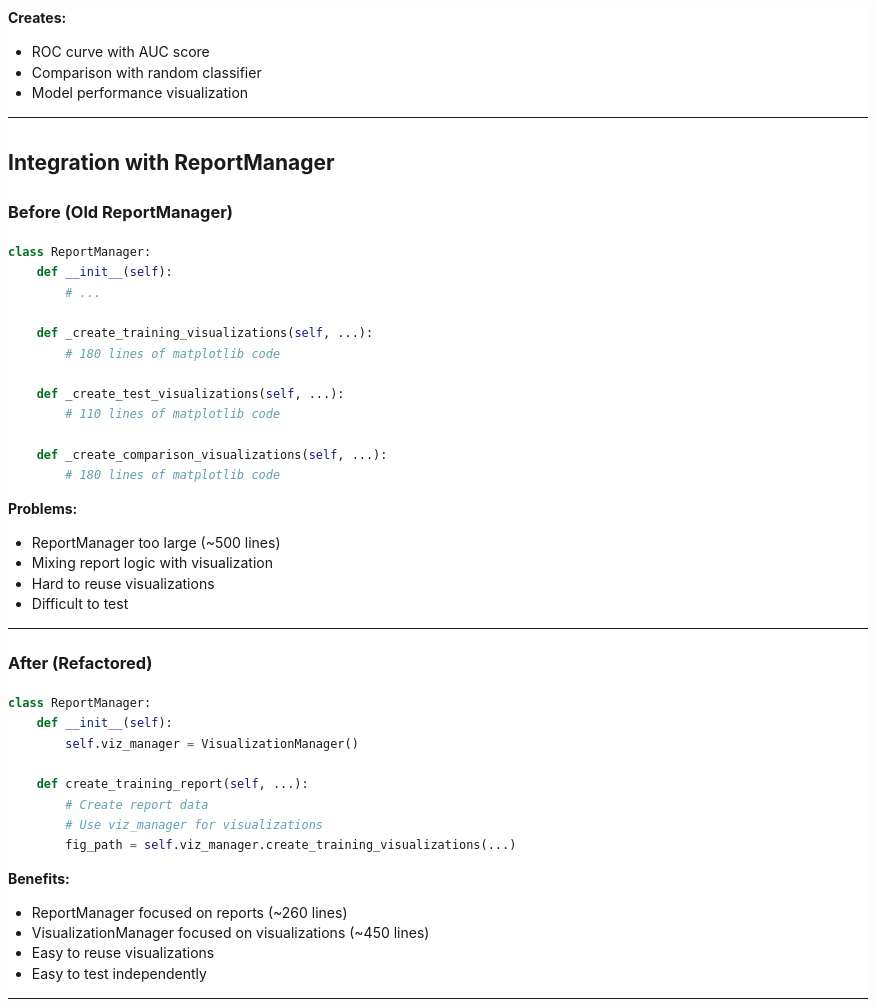 **Creates:**
- ROC curve with AUC score
- Comparison with random classifier
- Model performance visualization

---

## Integration with ReportManager

### Before (Old ReportManager)
```python
class ReportManager:
    def __init__(self):
        # ...
    
    def _create_training_visualizations(self, ...):
        # 180 lines of matplotlib code
    
    def _create_test_visualizations(self, ...):
        # 110 lines of matplotlib code
    
    def _create_comparison_visualizations(self, ...):
        # 180 lines of matplotlib code
```

**Problems:**
- ReportManager too large (~500 lines)
- Mixing report logic with visualization
- Hard to reuse visualizations
- Difficult to test

---

### After (Refactored)
```python
class ReportManager:
    def __init__(self):
        self.viz_manager = VisualizationManager()
    
    def create_training_report(self, ...):
        # Create report data
        # Use viz_manager for visualizations
        fig_path = self.viz_manager.create_training_visualizations(...)
```

**Benefits:**
- ReportManager focused on reports (~260 lines)
- VisualizationManager focused on visualizations (~450 lines)
- Easy to reuse visualizations
- Easy to test independently

---
